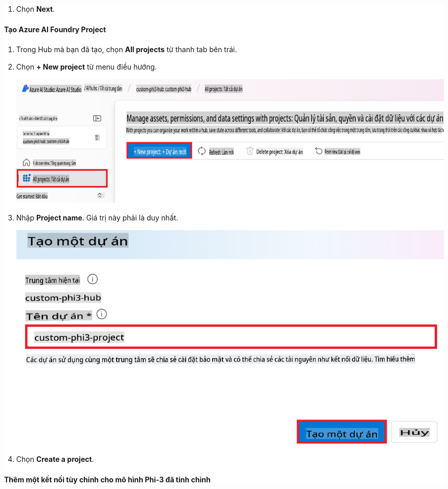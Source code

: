 1. Chọn **Next**.

#### Tạo Azure AI Foundry Project

1. Trong Hub mà bạn đã tạo, chọn **All projects** từ thanh tab bên trái.

1. Chọn **+ New project** từ menu điều hướng.

    ![Chọn dự án mới.](../../../../../../translated_images/08-04-select-new-project.e3033e8fa767fa86e03dc830014e59222eceacbc322082771d0e11be6e60ed6a.vi.png)

1. Nhập **Project name**. Giá trị này phải là duy nhất.

    ![Tạo dự án.](../../../../../../translated_images/08-05-create-project.6172ff97b4c49ad0f364e6d4a7b658dba45f8e27aaa2126a83d0af77056450b0.vi.png)

1. Chọn **Create a project**.

#### Thêm một kết nối tùy chỉnh cho mô hình Phi-3 đã tinh chỉnh
